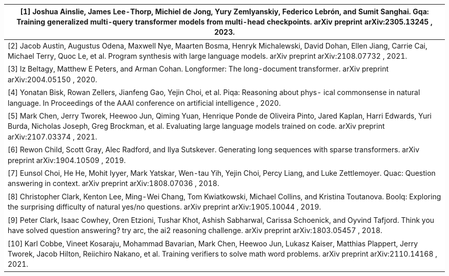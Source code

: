 | [1] Joshua Ainslie, James Lee-Thorp, Michiel de Jong, Yury Zemlyanskiy, Federico Lebrón, and Sumit Sanghai. Gqa: Training generalized multi-query transformer models from multi-head checkpoints. arXiv preprint arXiv:2305.13245 , 2023.                                                                                                                                                                                                                                                                                       |
|---------------------------------------------------------------------------------------------------------------------------------------------------------------------------------------------------------------------------------------------------------------------------------------------------------------------------------------------------------------------------------------------------------------------------------------------------------------------------------------------------------------------------------|
| [2] Jacob Austin, Augustus Odena, Maxwell Nye, Maarten Bosma, Henryk Michalewski, David Dohan, Ellen Jiang, Carrie Cai, Michael Terry, Quoc Le, et al. Program synthesis with large language models. arXiv preprint arXiv:2108.07732 , 2021.                                                                                                                                                                                                                                                                                    |
| [3] Iz Beltagy, Matthew E Peters, and Arman Cohan. Longformer: The long-document transformer. arXiv preprint arXiv:2004.05150 , 2020.                                                                                                                                                                                                                                                                                                                                                                                           |
| [4] Yonatan Bisk, Rowan Zellers, Jianfeng Gao, Yejin Choi, et al. Piqa: Reasoning about phys- ical commonsense in natural language. In Proceedings of the AAAI conference on artificial intelligence , 2020.                                                                                                                                                                                                                                                                                                                    |
| [5] Mark Chen, Jerry Tworek, Heewoo Jun, Qiming Yuan, Henrique Ponde de Oliveira Pinto, Jared Kaplan, Harri Edwards, Yuri Burda, Nicholas Joseph, Greg Brockman, et al. Evaluating large language models trained on code. arXiv preprint arXiv:2107.03374 , 2021.                                                                                                                                                                                                                                                               |
| [6] Rewon Child, Scott Gray, Alec Radford, and Ilya Sutskever. Generating long sequences with sparse transformers. arXiv preprint arXiv:1904.10509 , 2019.                                                                                                                                                                                                                                                                                                                                                                      |
| [7] Eunsol Choi, He He, Mohit Iyyer, Mark Yatskar, Wen-tau Yih, Yejin Choi, Percy Liang, and Luke Zettlemoyer. Quac: Question answering in context. arXiv preprint arXiv:1808.07036 , 2018.                                                                                                                                                                                                                                                                                                                                     |
| [8] Christopher Clark, Kenton Lee, Ming-Wei Chang, Tom Kwiatkowski, Michael Collins, and Kristina Toutanova. Boolq: Exploring the surprising difficulty of natural yes/no questions. arXiv preprint arXiv:1905.10044 , 2019.                                                                                                                                                                                                                                                                                                    |
| [9] Peter Clark, Isaac Cowhey, Oren Etzioni, Tushar Khot, Ashish Sabharwal, Carissa Schoenick, and Oyvind Tafjord. Think you have solved question answering? try arc, the ai2 reasoning challenge. arXiv preprint arXiv:1803.05457 , 2018.                                                                                                                                                                                                                                                                                      |
| [10] Karl Cobbe, Vineet Kosaraju, Mohammad Bavarian, Mark Chen, Heewoo Jun, Lukasz Kaiser, Matthias Plappert, Jerry Tworek, Jacob Hilton, Reiichiro Nakano, et al. Training verifiers to solve math word problems. arXiv preprint arXiv:2110.14168 , 2021.                                                                                                                                                                                                                                                                      |